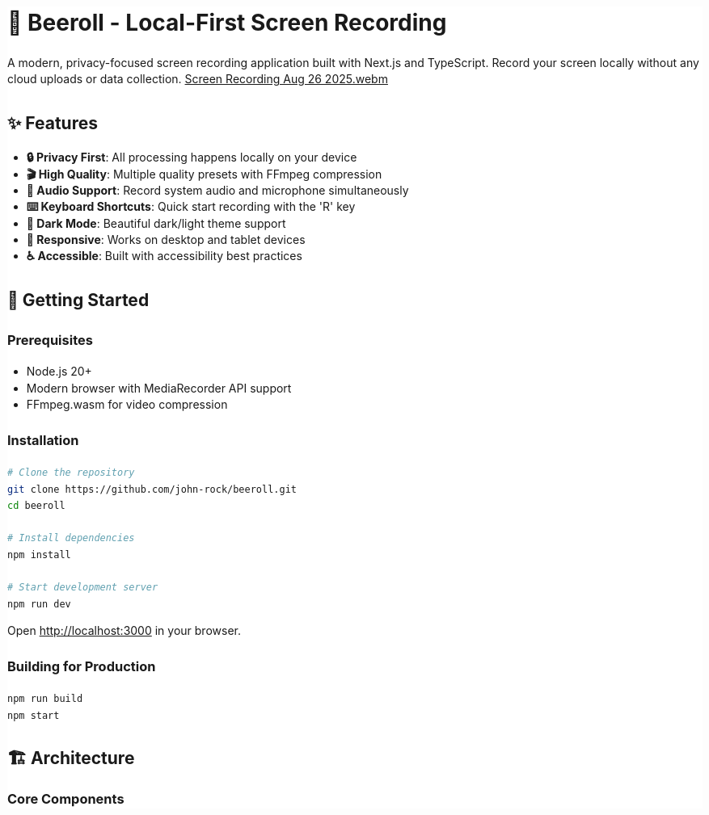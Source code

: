 # 🎥 Beeroll - Local-First Screen Recording

A modern, privacy-focused screen recording application built with Next.js and TypeScript. Record your screen locally without any cloud uploads or data collection.
[Screen Recording Aug 26 2025.webm](https://github.com/user-attachments/assets/9e0a7117-4d5a-4315-99d2-f0944af1ed6f)

## ✨ Features

- **🔒 Privacy First**: All processing happens locally on your device
- **🎬 High Quality**: Multiple quality presets with FFmpeg compression
- **🎵 Audio Support**: Record system audio and microphone simultaneously
- **⌨️ Keyboard Shortcuts**: Quick start recording with the 'R' key
- **🌙 Dark Mode**: Beautiful dark/light theme support
- **📱 Responsive**: Works on desktop and tablet devices
- **♿ Accessible**: Built with accessibility best practices

## 🚀 Getting Started

### Prerequisites

- Node.js 20+ 
- Modern browser with MediaRecorder API support
- FFmpeg.wasm for video compression

### Installation

```bash
# Clone the repository
git clone https://github.com/john-rock/beeroll.git
cd beeroll

# Install dependencies
npm install

# Start development server
npm run dev
```

Open [http://localhost:3000](http://localhost:3000) in your browser.

### Building for Production

```bash
npm run build
npm start
```

## 🏗️ Architecture

### Core Components
